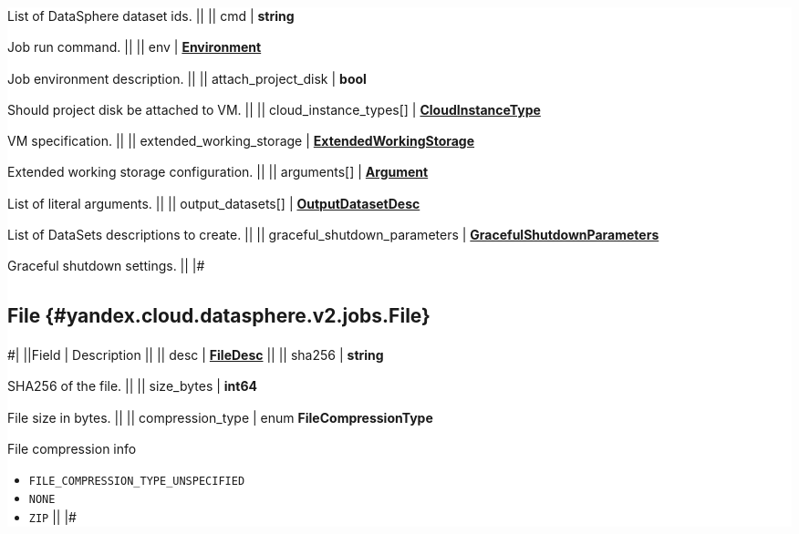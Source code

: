 List of DataSphere dataset ids. ||
|| cmd | **string**

Job run command. ||
|| env | **[Environment](#yandex.cloud.datasphere.v2.jobs.Environment)**

Job environment description. ||
|| attach_project_disk | **bool**

Should project disk be attached to VM. ||
|| cloud_instance_types[] | **[CloudInstanceType](#yandex.cloud.datasphere.v2.jobs.CloudInstanceType)**

VM specification. ||
|| extended_working_storage | **[ExtendedWorkingStorage](#yandex.cloud.datasphere.v2.jobs.ExtendedWorkingStorage)**

Extended working storage configuration. ||
|| arguments[] | **[Argument](#yandex.cloud.datasphere.v2.jobs.Argument)**

List of literal arguments. ||
|| output_datasets[] | **[OutputDatasetDesc](#yandex.cloud.datasphere.v2.jobs.OutputDatasetDesc)**

List of DataSets descriptions to create. ||
|| graceful_shutdown_parameters | **[GracefulShutdownParameters](#yandex.cloud.datasphere.v2.jobs.GracefulShutdownParameters)**

Graceful shutdown settings. ||
|#

## File {#yandex.cloud.datasphere.v2.jobs.File}

#|
||Field | Description ||
|| desc | **[FileDesc](#yandex.cloud.datasphere.v2.jobs.FileDesc)** ||
|| sha256 | **string**

SHA256 of the file. ||
|| size_bytes | **int64**

File size in bytes. ||
|| compression_type | enum **FileCompressionType**

File compression info

- `FILE_COMPRESSION_TYPE_UNSPECIFIED`
- `NONE`
- `ZIP` ||
|#
